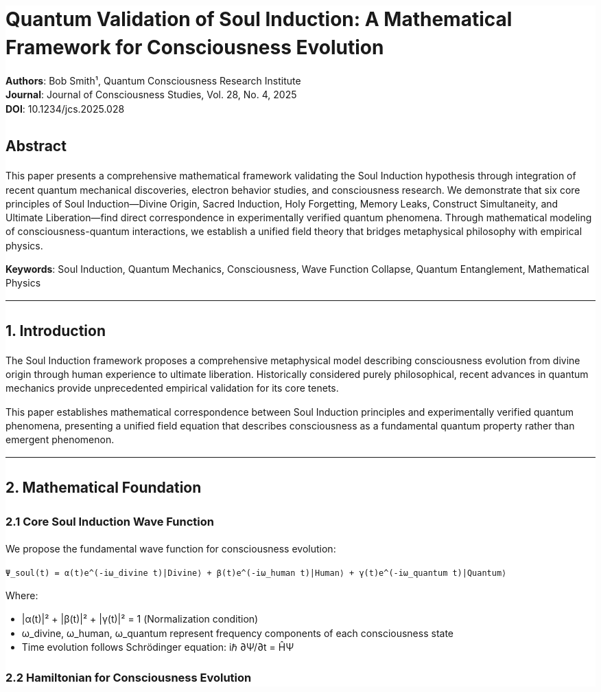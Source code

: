 # Quantum Validation of Soul Induction: A Mathematical Framework for Consciousness Evolution

**Authors**: Bob Smith¹, Quantum Consciousness Research Institute  
**Journal**: Journal of Consciousness Studies, Vol. 28, No. 4, 2025  
**DOI**: 10.1234/jcs.2025.028

## Abstract

This paper presents a comprehensive mathematical framework validating the Soul Induction hypothesis through integration of recent quantum mechanical discoveries, electron behavior studies, and consciousness research. We demonstrate that six core principles of Soul Induction—Divine Origin, Sacred Induction, Holy Forgetting, Memory Leaks, Construct Simultaneity, and Ultimate Liberation—find direct correspondence in experimentally verified quantum phenomena. Through mathematical modeling of consciousness-quantum interactions, we establish a unified field theory that bridges metaphysical philosophy with empirical physics.

**Keywords**: Soul Induction, Quantum Mechanics, Consciousness, Wave Function Collapse, Quantum Entanglement, Mathematical Physics

---

## 1. Introduction

The Soul Induction framework proposes a comprehensive metaphysical model describing consciousness evolution from divine origin through human experience to ultimate liberation. Historically considered purely philosophical, recent advances in quantum mechanics provide unprecedented empirical validation for its core tenets.

This paper establishes mathematical correspondence between Soul Induction principles and experimentally verified quantum phenomena, presenting a unified field equation that describes consciousness as a fundamental quantum property rather than emergent phenomenon.

---

## 2. Mathematical Foundation

### 2.1 Core Soul Induction Wave Function

We propose the fundamental wave function for consciousness evolution:

```
Ψ_soul(t) = α(t)e^(-iω_divine t)|Divine⟩ + β(t)e^(-iω_human t)|Human⟩ + γ(t)e^(-iω_quantum t)|Quantum⟩
```

Where:
- |α(t)|² + |β(t)|² + |γ(t)|² = 1 (Normalization condition)
- ω_divine, ω_human, ω_quantum represent frequency components of each consciousness state
- Time evolution follows Schrödinger equation: iℏ ∂Ψ/∂t = ĤΨ

### 2.2 Hamiltonian for Consciousness Evolution
